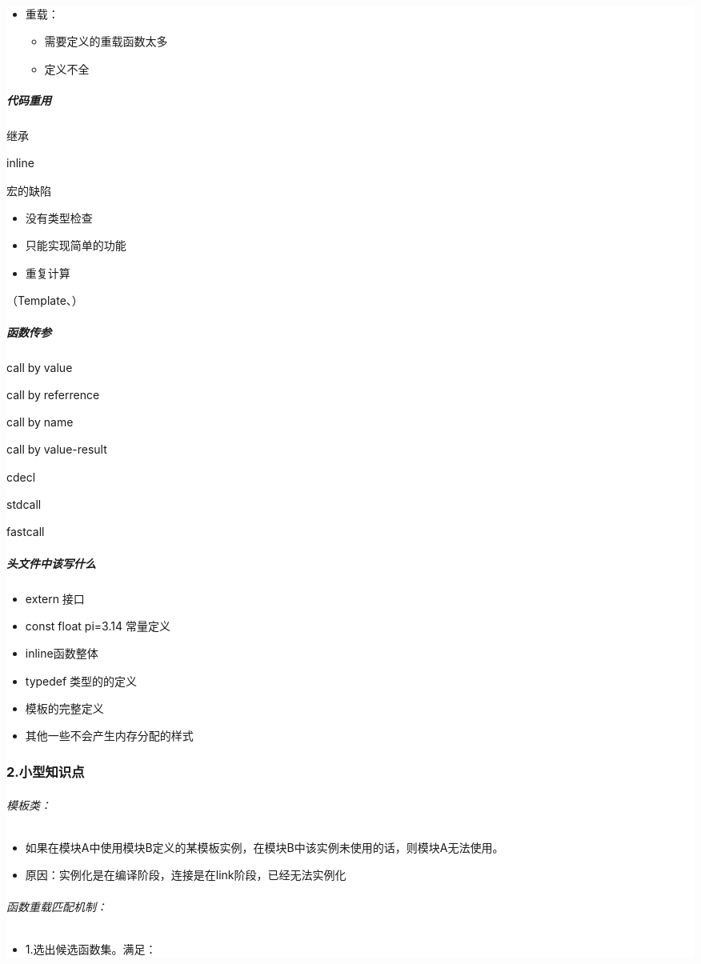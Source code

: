   - 重载：
    
    - 需要定义的重载函数太多
    
    - 定义不全

##### 代码重用

继承

inline

宏的缺陷

- 没有类型检查

- 只能实现简单的功能

- 重复计算

（Template、）

##### 函数传参

call by value

call by referrence

call by name

call by value-result

cdecl

stdcall

fastcall

##### 头文件中该写什么

- extern 接口

- const float pi=3.14 常量定义

- inline函数整体

- typedef 类型的的定义

- 模板的完整定义

- 其他一些不会产生内存分配的样式

### 2.小型知识点

###### 模板类：

- 如果在模块A中使用模块B定义的某模板实例，在模块B中该实例未使用的话，则模块A无法使用。

- 原因：实例化是在编译阶段，连接是在link阶段，已经无法实例化

###### 函数重载匹配机制：

- 1.选出候选函数集。满足：
  